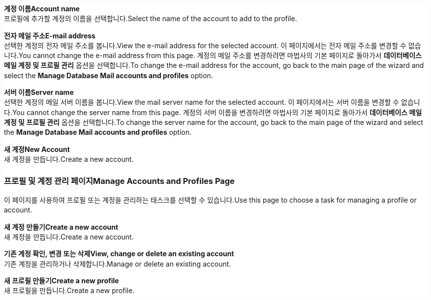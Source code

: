  <span data-ttu-id="8fe76-316">**계정 이름**</span><span class="sxs-lookup"><span data-stu-id="8fe76-316">**Account name**</span></span>  
 <span data-ttu-id="8fe76-317">프로필에 추가할 계정의 이름을 선택합니다.</span><span class="sxs-lookup"><span data-stu-id="8fe76-317">Select the name of the account to add to the profile.</span></span>  
  
 <span data-ttu-id="8fe76-318">**전자 메일 주소**</span><span class="sxs-lookup"><span data-stu-id="8fe76-318">**E-mail address**</span></span>  
 <span data-ttu-id="8fe76-319">선택한 계정의 전자 메일 주소를 봅니다.</span><span class="sxs-lookup"><span data-stu-id="8fe76-319">View the e-mail address for the selected account.</span></span> <span data-ttu-id="8fe76-320">이 페이지에서는 전자 메일 주소를 변경할 수 없습니다.</span><span class="sxs-lookup"><span data-stu-id="8fe76-320">You cannot change the e-mail address from this page.</span></span> <span data-ttu-id="8fe76-321">계정의 메일 주소를 변경하려면 마법사의 기본 페이지로 돌아가서 **데이터베이스 메일 계정 및 프로필 관리** 옵션을 선택합니다.</span><span class="sxs-lookup"><span data-stu-id="8fe76-321">To change the e-mail address for the account, go back to the main page of the wizard and select the **Manage Database Mail accounts and profiles** option.</span></span>  
  
 <span data-ttu-id="8fe76-322">**서버 이름**</span><span class="sxs-lookup"><span data-stu-id="8fe76-322">**Server name**</span></span>  
 <span data-ttu-id="8fe76-323">선택한 계정의 메일 서버 이름을 봅니다.</span><span class="sxs-lookup"><span data-stu-id="8fe76-323">View the mail server name for the selected account.</span></span> <span data-ttu-id="8fe76-324">이 페이지에서는 서버 이름을 변경할 수 없습니다.</span><span class="sxs-lookup"><span data-stu-id="8fe76-324">You cannot change the server name from this page.</span></span> <span data-ttu-id="8fe76-325">계정의 서버 이름을 변경하려면 마법사의 기본 페이지로 돌아가서 **데이터베이스 메일 계정 및 프로필 관리** 옵션을 선택합니다.</span><span class="sxs-lookup"><span data-stu-id="8fe76-325">To change the server name for the account, go back to the main page of the wizard and select the **Manage Database Mail accounts and profiles** option.</span></span>  
  
 <span data-ttu-id="8fe76-326">**새 계정**</span><span class="sxs-lookup"><span data-stu-id="8fe76-326">**New Account**</span></span>  
 <span data-ttu-id="8fe76-327">새 계정을 만듭니다.</span><span class="sxs-lookup"><span data-stu-id="8fe76-327">Create a new account.</span></span>  
  

  
###  <a name="manage-accounts-and-profiles-page"></a><a name="AccountsProfiles"></a> <span data-ttu-id="8fe76-328">프로필 및 계정 관리 페이지</span><span class="sxs-lookup"><span data-stu-id="8fe76-328">Manage Accounts and Profiles Page</span></span>  
 <span data-ttu-id="8fe76-329">이 페이지를 사용하여 프로필 또는 계정을 관리하는 태스크를 선택할 수 있습니다.</span><span class="sxs-lookup"><span data-stu-id="8fe76-329">Use this page to choose a task for managing a profile or account.</span></span>  
  
 <span data-ttu-id="8fe76-330">**새 계정 만들기**</span><span class="sxs-lookup"><span data-stu-id="8fe76-330">**Create a new account**</span></span>  
 <span data-ttu-id="8fe76-331">새 계정을 만듭니다.</span><span class="sxs-lookup"><span data-stu-id="8fe76-331">Create a new account.</span></span>  
  
 <span data-ttu-id="8fe76-332">**기존 계정 확인, 변경 또는 삭제**</span><span class="sxs-lookup"><span data-stu-id="8fe76-332">**View, change or delete an existing account**</span></span>  
 <span data-ttu-id="8fe76-333">기존 계정을 관리하거나 삭제합니다.</span><span class="sxs-lookup"><span data-stu-id="8fe76-333">Manage or delete an existing account.</span></span>  
  
 <span data-ttu-id="8fe76-334">**새 프로필 만들기**</span><span class="sxs-lookup"><span data-stu-id="8fe76-334">**Create a new profile**</span></span>  
 <span data-ttu-id="8fe76-335">새 프로필을 만듭니다.</span><span class="sxs-lookup"><span data-stu-id="8fe76-335">Create a new profile.</span></span>  
  